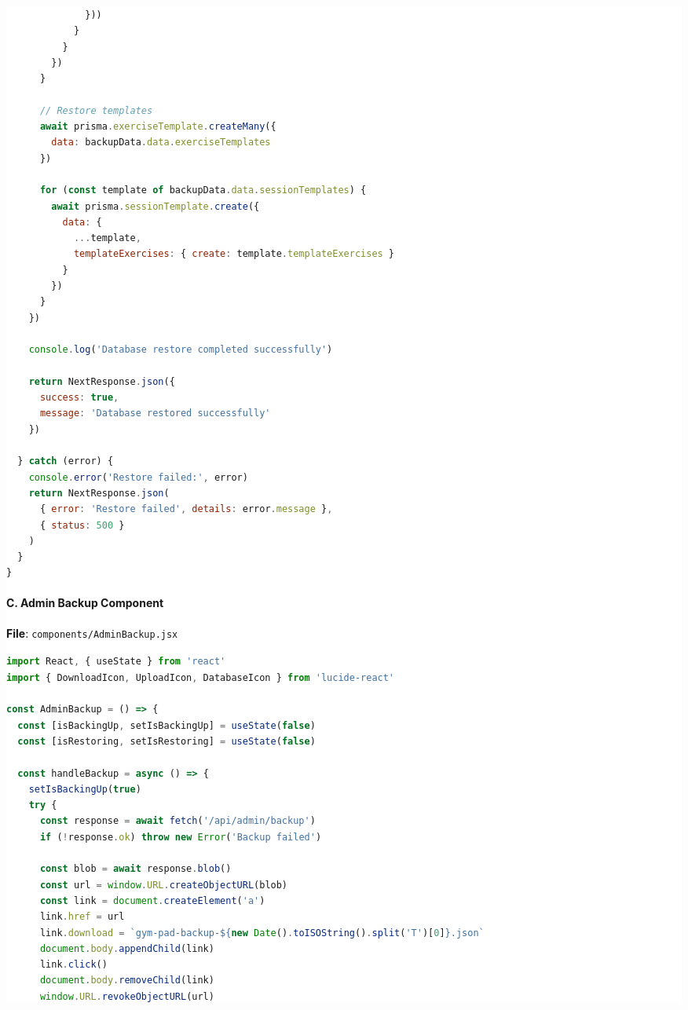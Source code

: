 ```javascript
              }))
            }
          }
        })
      }
      
      // Restore templates
      await prisma.exerciseTemplate.createMany({
        data: backupData.data.exerciseTemplates
      })
      
      for (const template of backupData.data.sessionTemplates) {
        await prisma.sessionTemplate.create({
          data: {
            ...template,
            templateExercises: { create: template.templateExercises }
          }
        })
      }
    })
    
    console.log('Database restore completed successfully')
    
    return NextResponse.json({
      success: true,
      message: 'Database restored successfully'
    })
    
  } catch (error) {
    console.error('Restore failed:', error)
    return NextResponse.json(
      { error: 'Restore failed', details: error.message },
      { status: 500 }
    )
  }
}
```

#### C. Admin Backup Component
**File**: `components/AdminBackup.jsx`
```javascript
import React, { useState } from 'react'
import { DownloadIcon, UploadIcon, DatabaseIcon } from 'lucide-react'

const AdminBackup = () => {
  const [isBackingUp, setIsBackingUp] = useState(false)
  const [isRestoring, setIsRestoring] = useState(false)

  const handleBackup = async () => {
    setIsBackingUp(true)
    try {
      const response = await fetch('/api/admin/backup')
      if (!response.ok) throw new Error('Backup failed')
      
      const blob = await response.blob()
      const url = window.URL.createObjectURL(blob)
      const link = document.createElement('a')
      link.href = url
      link.download = `gym-pad-backup-${new Date().toISOString().split('T')[0]}.json`
      document.body.appendChild(link)
      link.click()
      document.body.removeChild(link)
      window.URL.revokeObjectURL(url)
```